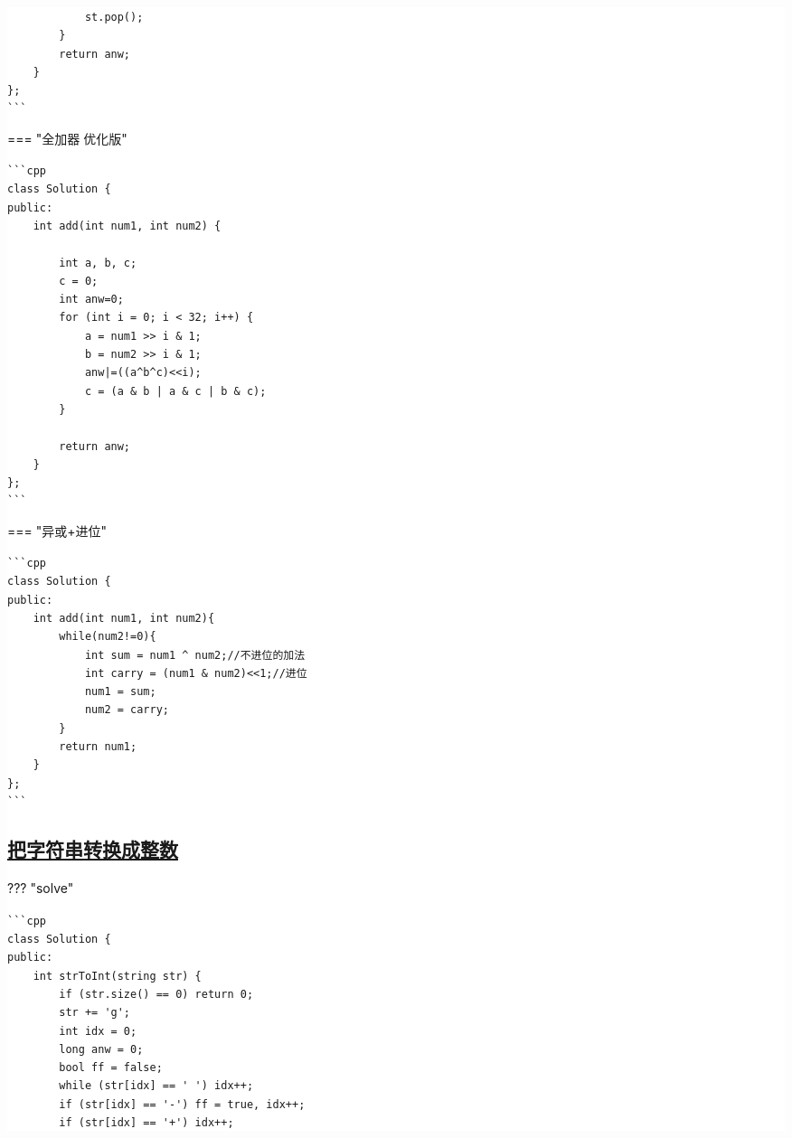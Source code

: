                 st.pop();
            }
            return anw;
        }
    };
    ```

=== "全加器 优化版"

    ```cpp
    class Solution {
    public:
        int add(int num1, int num2) {

            int a, b, c;
            c = 0;
            int anw=0;
            for (int i = 0; i < 32; i++) {
                a = num1 >> i & 1;
                b = num2 >> i & 1;
                anw|=((a^b^c)<<i);
                c = (a & b | a & c | b & c);
            }

            return anw;
        }
    };
    ```

=== "异或+进位"

    ```cpp
    class Solution {
    public:
        int add(int num1, int num2){
            while(num2!=0){
                int sum = num1 ^ num2;//不进位的加法
                int carry = (num1 & num2)<<1;//进位
                num1 = sum;
                num2 = carry;
            }
            return num1;
        }
    };
    ```

## [把字符串转换成整数](https://www.acwing.com/problem/content/83/)

??? "solve"

    ```cpp
    class Solution {
    public:
        int strToInt(string str) {
            if (str.size() == 0) return 0;
            str += 'g';
            int idx = 0;
            long anw = 0;
            bool ff = false;
            while (str[idx] == ' ') idx++;
            if (str[idx] == '-') ff = true, idx++;
            if (str[idx] == '+') idx++;
